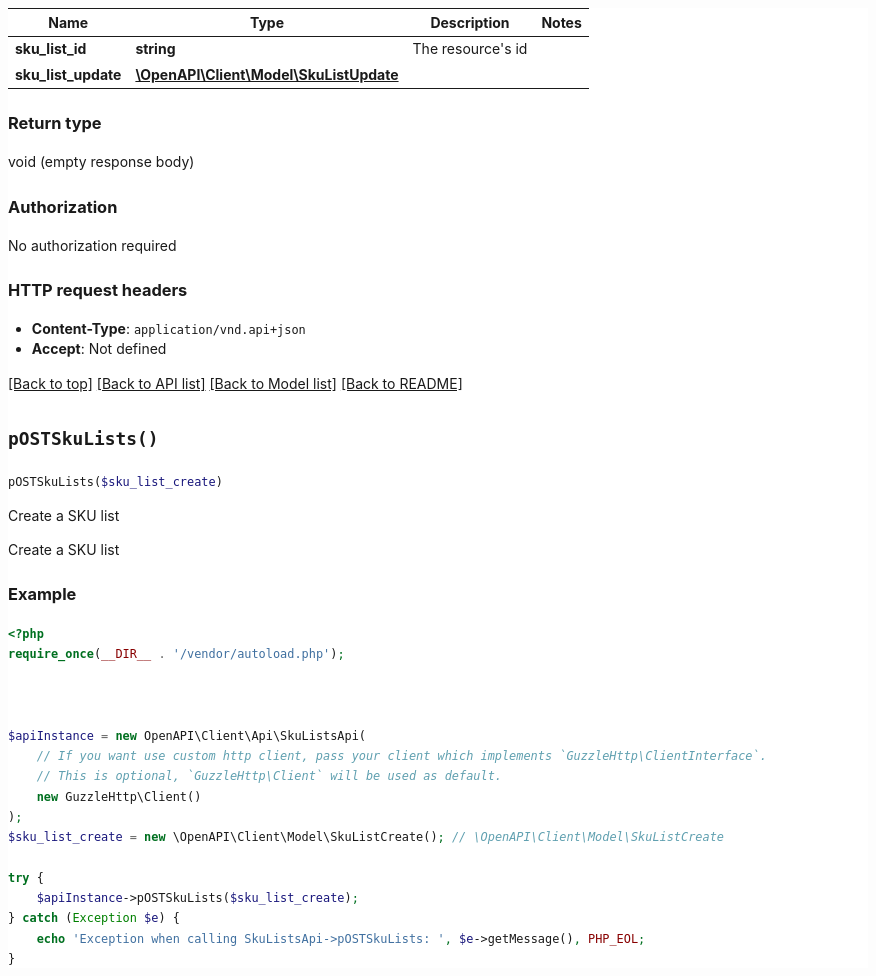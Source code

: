 Name | Type | Description  | Notes
------------- | ------------- | ------------- | -------------
 **sku_list_id** | **string**| The resource&#39;s id |
 **sku_list_update** | [**\OpenAPI\Client\Model\SkuListUpdate**](../Model/SkuListUpdate.md)|  |

### Return type

void (empty response body)

### Authorization

No authorization required

### HTTP request headers

- **Content-Type**: `application/vnd.api+json`
- **Accept**: Not defined

[[Back to top]](#) [[Back to API list]](../../README.md#endpoints)
[[Back to Model list]](../../README.md#models)
[[Back to README]](../../README.md)

## `pOSTSkuLists()`

```php
pOSTSkuLists($sku_list_create)
```

Create a SKU list

Create a SKU list

### Example

```php
<?php
require_once(__DIR__ . '/vendor/autoload.php');



$apiInstance = new OpenAPI\Client\Api\SkuListsApi(
    // If you want use custom http client, pass your client which implements `GuzzleHttp\ClientInterface`.
    // This is optional, `GuzzleHttp\Client` will be used as default.
    new GuzzleHttp\Client()
);
$sku_list_create = new \OpenAPI\Client\Model\SkuListCreate(); // \OpenAPI\Client\Model\SkuListCreate

try {
    $apiInstance->pOSTSkuLists($sku_list_create);
} catch (Exception $e) {
    echo 'Exception when calling SkuListsApi->pOSTSkuLists: ', $e->getMessage(), PHP_EOL;
}
```
